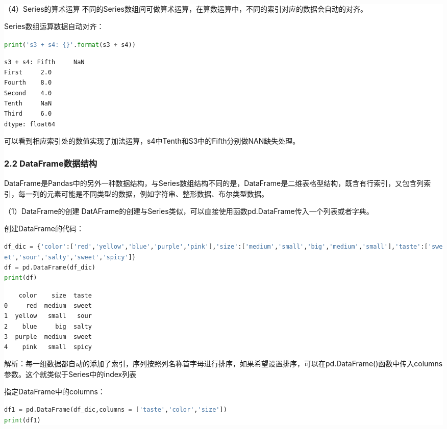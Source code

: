 （4）Series的算术运算
不同的Series数组间可做算术运算，在算数运算中，不同的索引对应的数据会自动的对齐。


Series数组运算数据自动对齐：
```python
print('s3 + s4: {}'.format(s3 + s4))
```

```
s3 + s4: Fifth     NaN
First     2.0
Fourth    8.0
Second    4.0
Tenth     NaN
Third     6.0
dtype: float64

```
可以看到相应索引处的数值实现了加法运算，s4中Tenth和S3中的Fifth分别做NAN缺失处理。


### 2.2 DataFrame数据结构
DataFrame是Pandas中的另外一种数据结构，与Series数组结构不同的是，DataFrame是二维表格型结构，既含有行索引，又包含列索引，每一列的元素可能是不同类型的数据，例如字符串、整形数据、布尔类型数据。

（1）DataFrame的创建
DatAFrame的创建与Series类似，可以直接使用函数pd.DataFrame传入一个列表或者字典。

创建DataFrame的代码：

```python
df_dic = {'color':['red','yellow','blue','purple','pink'],'size':['medium','small','big','medium','small'],'taste':['sweet','sour','salty','sweet','spicy']}
df = pd.DataFrame(df_dic)
print(df)

```

```
    color    size  taste
0     red  medium  sweet
1  yellow   small   sour
2    blue     big  salty
3  purple  medium  sweet
4    pink   small  spicy

```

解析：每一组数据都自动的添加了索引，序列按照列名称首字母进行排序，如果希望设置排序，可以在pd.DataFrame()函数中传入columns参数。这个就类似于Series中的index列表


指定DataFrame中的columns：

```python
df1 = pd.DataFrame(df_dic,columns = ['taste','color','size'])
print(df1)

```
